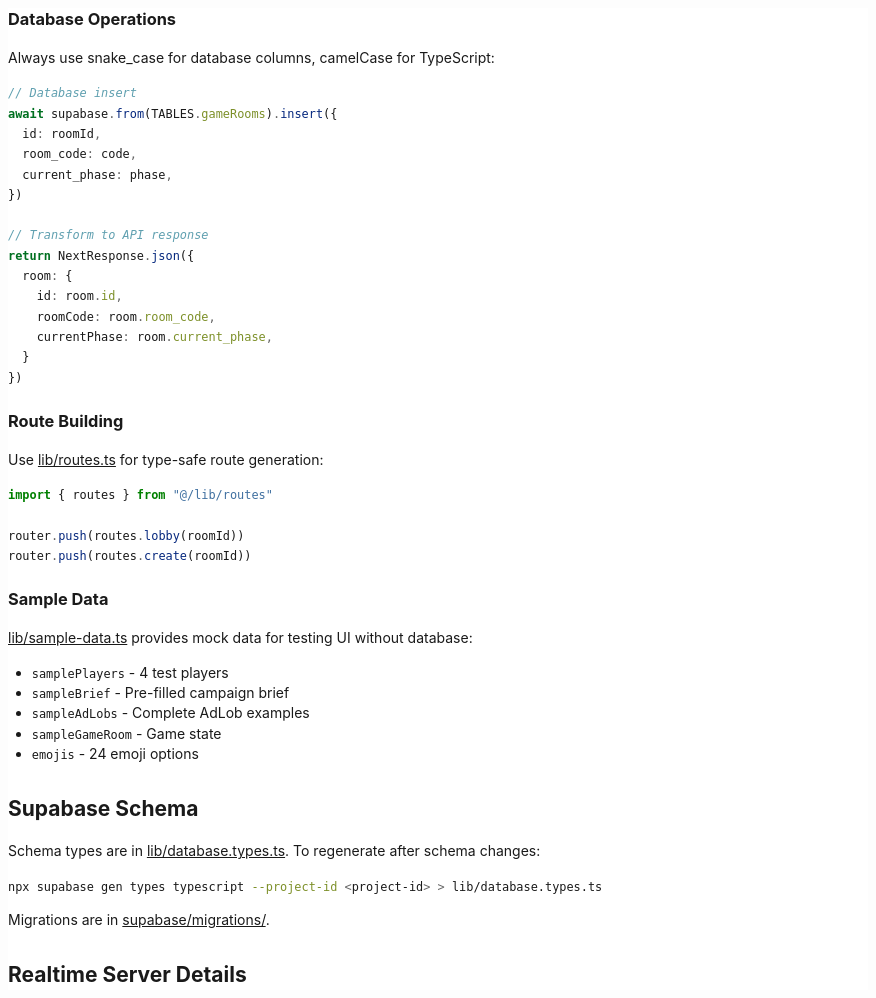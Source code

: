 ### Database Operations

Always use snake_case for database columns, camelCase for TypeScript:

```typescript
// Database insert
await supabase.from(TABLES.gameRooms).insert({
  id: roomId,
  room_code: code,
  current_phase: phase,
})

// Transform to API response
return NextResponse.json({
  room: {
    id: room.id,
    roomCode: room.room_code,
    currentPhase: room.current_phase,
  }
})
```

### Route Building

Use [lib/routes.ts](lib/routes.ts) for type-safe route generation:

```typescript
import { routes } from "@/lib/routes"

router.push(routes.lobby(roomId))
router.push(routes.create(roomId))
```

### Sample Data

[lib/sample-data.ts](lib/sample-data.ts) provides mock data for testing UI without database:
- `samplePlayers` - 4 test players
- `sampleBrief` - Pre-filled campaign brief
- `sampleAdLobs` - Complete AdLob examples
- `sampleGameRoom` - Game state
- `emojis` - 24 emoji options

## Supabase Schema

Schema types are in [lib/database.types.ts](lib/database.types.ts). To regenerate after schema changes:

```bash
npx supabase gen types typescript --project-id <project-id> > lib/database.types.ts
```

Migrations are in [supabase/migrations/](supabase/migrations/).

## Realtime Server Details
